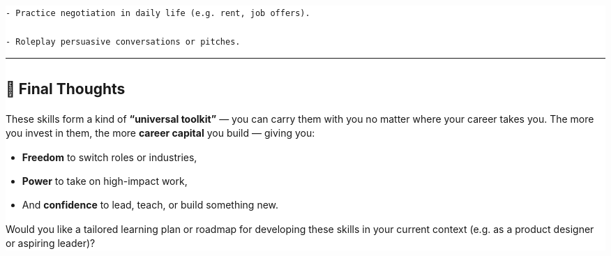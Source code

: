     - Practice negotiation in daily life (e.g. rent, job offers).
        
    - Roleplay persuasive conversations or pitches.
        

---

## 🧩 Final Thoughts

These skills form a kind of **“universal toolkit”** — you can carry them with you no matter where your career takes you. The more you invest in them, the more **career capital** you build — giving you:

- **Freedom** to switch roles or industries,
    
- **Power** to take on high-impact work,
    
- And **confidence** to lead, teach, or build something new.
    

Would you like a tailored learning plan or roadmap for developing these skills in your current context (e.g. as a product designer or aspiring leader)?
